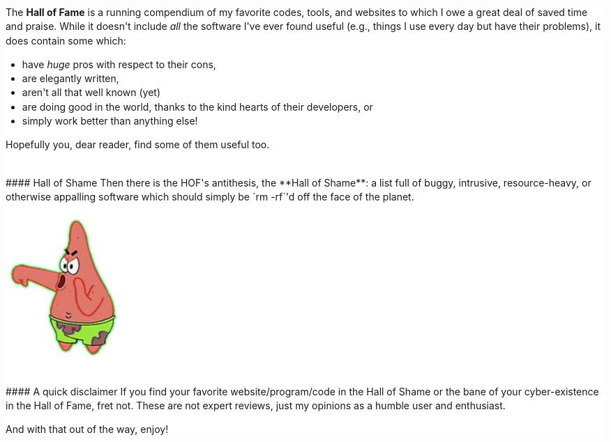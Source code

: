 The **Hall of Fame** is a running compendium of my favorite codes, tools, and websites to which I owe a great deal of saved time and praise. While it doesn't include *all* the software I've ever found useful (e.g., things I use every day but have their problems), it does contain some which:

* have *huge* pros with respect to their cons,
* are elegantly written,
* aren't all that well known (yet)
* are doing good in the world, thanks to the kind hearts of their developers, or
* simply work better than anything else!

Hopefully you, dear reader, find some of them useful too.

</br>
#### Hall of Shame
Then there is the HOF's antithesis, the **Hall of Shame**: a list full of buggy, intrusive, resource-heavy, or otherwise appalling software which should simply be `rm -rf`'d off the face of the planet.

<img src="/hos.png" width="175"></img>


</br>
#### A quick disclaimer
If you find your favorite website/program/code in the Hall of Shame or the bane of your cyber-existence in the Hall of Fame, fret not. These are not expert reviews, just my opinions as a humble user and enthusiast. 

And with that out of the way, enjoy!

